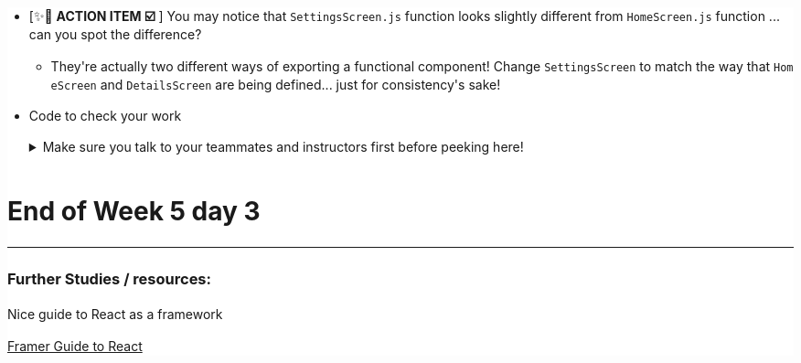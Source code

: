 - [✨💪 **ACTION ITEM ☑️**  ] You may notice that `SettingsScreen.js` function looks slightly different from `HomeScreen.js` function ... can you spot the difference?
    - They're actually two different ways of exporting a functional component! Change `SettingsScreen` to match the way that `HomeScreen` and `DetailsScreen` are being defined... just for consistency's sake!
- Code to check your work
	<details>
	<summary>Make sure you talk to your teammates and instructors first before peeking here!</summary>

	```jsx
	import * as React from 'react';
	import { Text, View, StyleSheet, Image } from 'react-native';

	function SettingsScreen() {
	return (
	<View style={styles.screenContainer}>
		<Text style={styles.screenText}>Settings!</Text>
	</View>
	);
	}

	const styles = StyleSheet.create({
		screenContainer: {
			flex: 1, 
			justifyContent: 'center', 
			alignItems: 'center',
		},
		screenText: {
			fontSize: 32,
		},
	});

	export default SettingsScreen;
	```
	</details>

# End of Week 5 day 3
-------------------------------

### Further Studies / resources:

Nice guide to React as a framework

[Framer Guide to React](https://www.framer.com/books/framer-guide-to-react/)